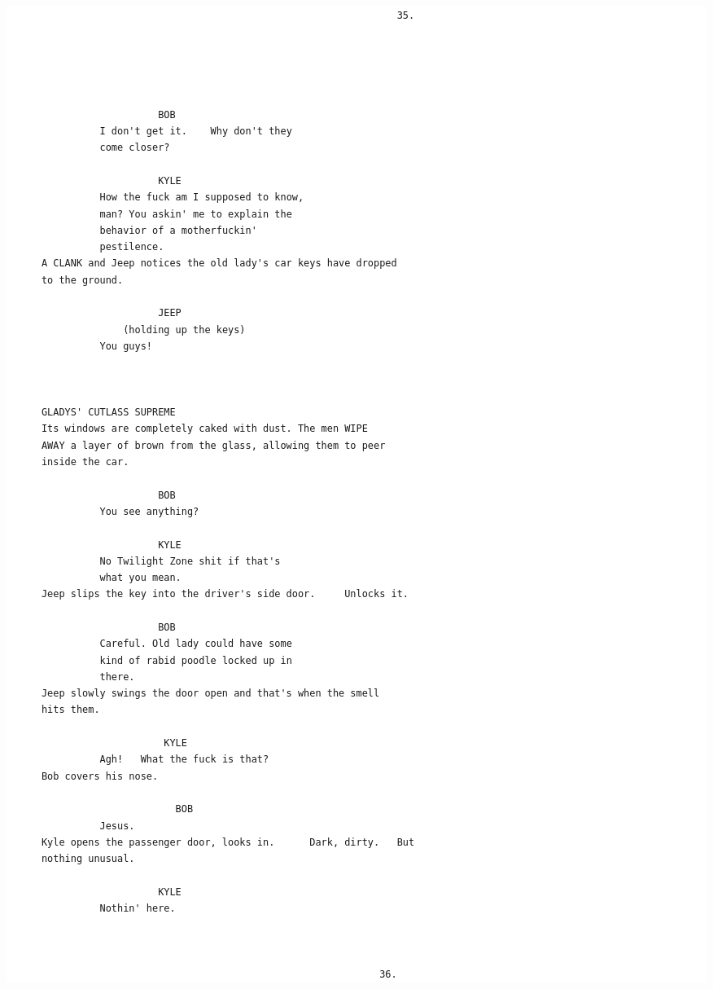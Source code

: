 
                                                                       35.

          

          

                              BOB
                    I don't get it.    Why don't they
                    come closer?

                              KYLE
                    How the fuck am I supposed to know,
                    man? You askin' me to explain the
                    behavior of a motherfuckin'
                    pestilence.
          A CLANK and Jeep notices the old lady's car keys have dropped
          to the ground.

                              JEEP
                        (holding up the keys)
                    You guys!

          

          GLADYS' CUTLASS SUPREME
          Its windows are completely caked with dust. The men WIPE
          AWAY a layer of brown from the glass, allowing them to peer
          inside the car.

                              BOB
                    You see anything?

                              KYLE
                    No Twilight Zone shit if that's
                    what you mean.
          Jeep slips the key into the driver's side door.     Unlocks it.

                              BOB
                    Careful. Old lady could have some
                    kind of rabid poodle locked up in
                    there.
          Jeep slowly swings the door open and that's when the smell
          hits them.

                               KYLE
                    Agh!   What the fuck is that?
          Bob covers his nose.

                                 BOB
                    Jesus.
          Kyle opens the passenger door, looks in.      Dark, dirty.   But
          nothing unusual.

                              KYLE
                    Nothin' here.

          

                                                                    36.
